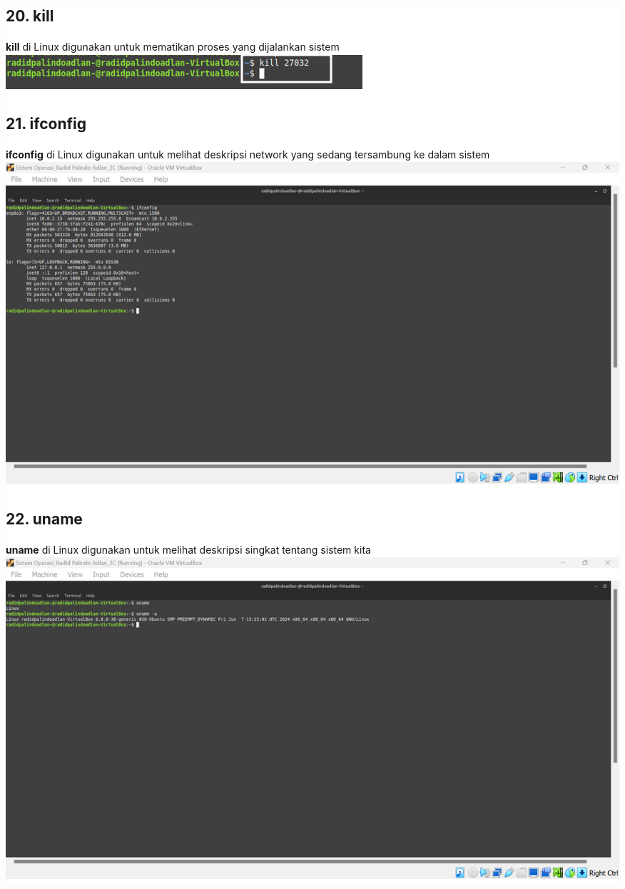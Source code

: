 ## 20. kill
**kill** di Linux digunakan untuk mematikan proses yang dijalankan sistem
<img src="18(1).png" style="width:100"/>

## 21. ifconfig
**ifconfig** di Linux digunakan untuk melihat deskripsi network yang sedang tersambung ke dalam sistem
<img src="19.png" style="width:100"/>

## 22. uname
**uname** di Linux digunakan untuk melihat deskripsi singkat tentang sistem kita
<img src="20.png" style="width:100"/>